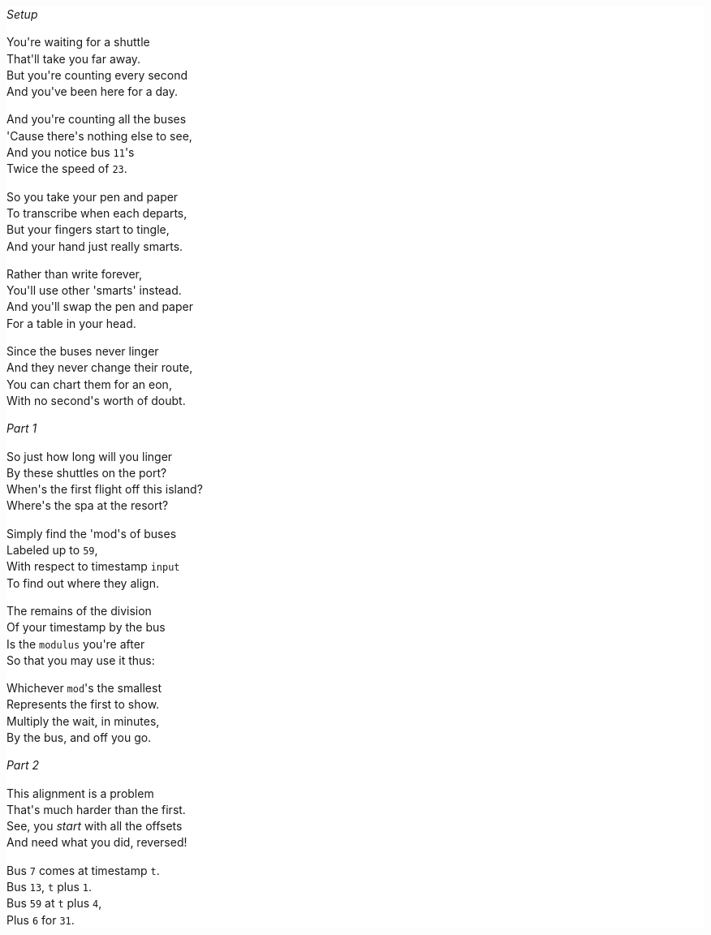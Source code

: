 *Setup*

You're waiting for a shuttle    
That'll take you far away.    
But you're counting every second    
And you've been here for a day.    

And you're counting all the buses    
'Cause there's nothing else to see,    
And you notice bus `11`'s    
Twice the speed of `23`.    

So you take your pen and paper    
To transcribe when each departs,    
But your fingers start to tingle,    
And your hand just really smarts.    

Rather than write forever,    
You'll use other 'smarts' instead.    
And you'll swap the pen and paper    
For a table in your head.    

Since the buses never linger    
And they never change their route,    
You can chart them for an eon,    
With no second's worth of doubt.    

*Part 1*

So just how long will you linger    
By these shuttles on the port?    
When's the first flight off this island?    
Where's the spa at the resort?    

Simply find the 'mod's of buses    
Labeled up to `59`,    
With respect to timestamp `input`    
To find out where they align.    

The remains of the division    
Of your timestamp by the bus    
Is the `modulus` you're after    
So that you may use it thus:    

Whichever `mod`'s the smallest    
Represents the first to show.    
Multiply the wait, in minutes,    
By the bus, and off you go.    

*Part 2*

This alignment is a problem    
That's much harder than the first.    
See, you *start* with all the offsets    
And need what you did, reversed!    

Bus `7` comes at timestamp `t`.    
Bus `13`, `t` plus `1`.    
Bus `59` at `t` plus `4`,    
Plus `6` for `31`.    
